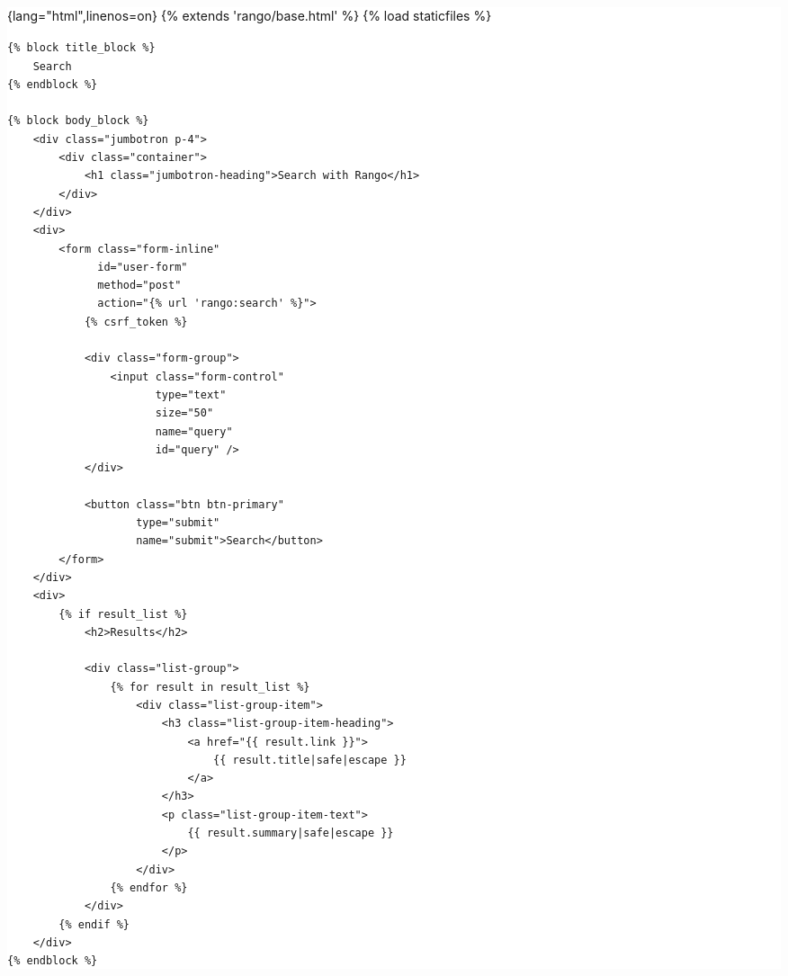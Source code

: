 {lang="html",linenos=on}
	{% extends 'rango/base.html' %}
	{% load staticfiles %}
	
	{% block title_block %}
	    Search
	{% endblock %}
	
	{% block body_block %}
	    <div class="jumbotron p-4">
	        <div class="container">
	            <h1 class="jumbotron-heading">Search with Rango</h1>
	        </div>
	    </div>
	    <div>
	        <form class="form-inline"
	              id="user-form"
	              method="post"
	              action="{% url 'rango:search' %}">
	            {% csrf_token %}
	            
	            <div class="form-group">
	                <input class="form-control"
	                       type="text"
	                       size="50"
	                       name="query"
	                       id="query" />
	            </div>
	            
	            <button class="btn btn-primary"
	                    type="submit"
	                    name="submit">Search</button>
	        </form>
	    </div>
	    <div>
	        {% if result_list %}
	            <h2>Results</h2>
	            
	            <div class="list-group">
	                {% for result in result_list %}
	                    <div class="list-group-item">
	                        <h3 class="list-group-item-heading">
	                            <a href="{{ result.link }}">
	                                {{ result.title|safe|escape }}
	                            </a>
	                        </h3>
	                        <p class="list-group-item-text">
	                            {{ result.summary|safe|escape }}
	                        </p>
	                    </div>
	                {% endfor %}
	            </div>
	        {% endif %}
	    </div>
	{% endblock %}
